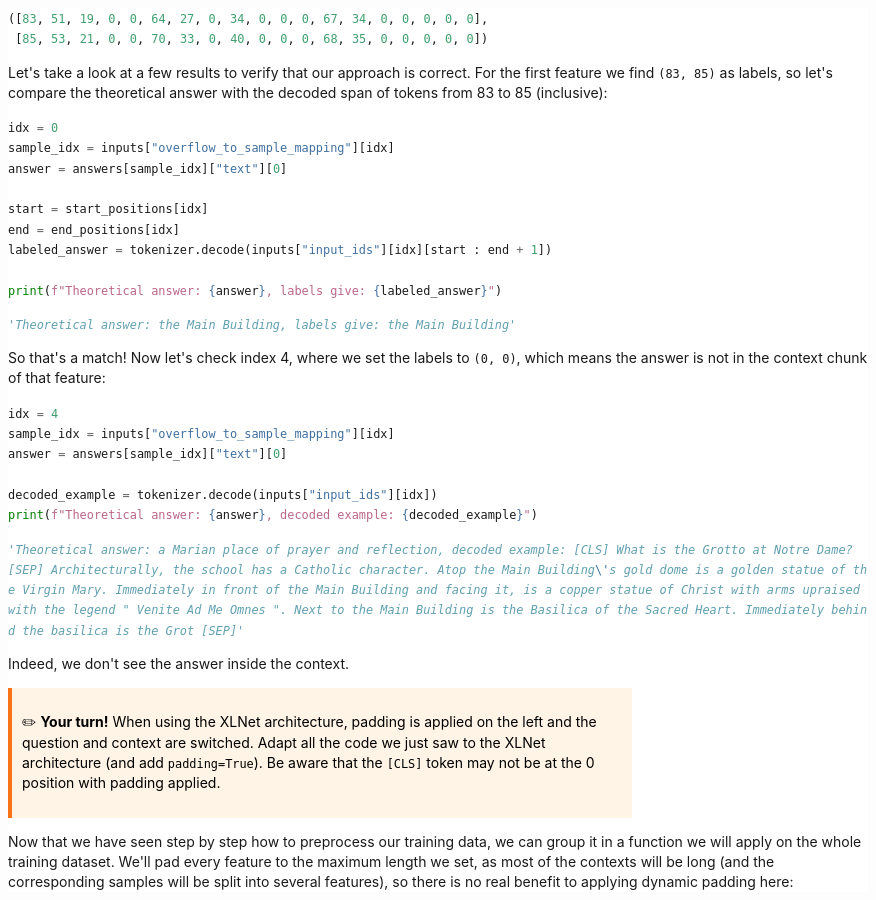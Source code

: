 ```python out
([83, 51, 19, 0, 0, 64, 27, 0, 34, 0, 0, 0, 67, 34, 0, 0, 0, 0, 0],
 [85, 53, 21, 0, 0, 70, 33, 0, 40, 0, 0, 0, 68, 35, 0, 0, 0, 0, 0])
```

Let's take a look at a few results to verify that our approach is correct. For the first feature we find `(83, 85)` as labels, so let's compare the theoretical answer with the decoded span of tokens from 83 to 85 (inclusive):

```py
idx = 0
sample_idx = inputs["overflow_to_sample_mapping"][idx]
answer = answers[sample_idx]["text"][0]

start = start_positions[idx]
end = end_positions[idx]
labeled_answer = tokenizer.decode(inputs["input_ids"][idx][start : end + 1])

print(f"Theoretical answer: {answer}, labels give: {labeled_answer}")
```

```python out
'Theoretical answer: the Main Building, labels give: the Main Building'
```

So that's a match! Now let's check index 4, where we set the labels to `(0, 0)`, which means the answer is not in the context chunk of that feature:

```py
idx = 4
sample_idx = inputs["overflow_to_sample_mapping"][idx]
answer = answers[sample_idx]["text"][0]

decoded_example = tokenizer.decode(inputs["input_ids"][idx])
print(f"Theoretical answer: {answer}, decoded example: {decoded_example}")
```

```python out
'Theoretical answer: a Marian place of prayer and reflection, decoded example: [CLS] What is the Grotto at Notre Dame? [SEP] Architecturally, the school has a Catholic character. Atop the Main Building\'s gold dome is a golden statue of the Virgin Mary. Immediately in front of the Main Building and facing it, is a copper statue of Christ with arms upraised with the legend " Venite Ad Me Omnes ". Next to the Main Building is the Basilica of the Sacred Heart. Immediately behind the basilica is the Grot [SEP]'
```

Indeed, we don't see the answer inside the context.

<div style="background-color: #FFF4E5; border-left: 4px solid #F97316; padding: 10px; color: black; max-width: 600px;">

✏️ **Your turn!** When using the XLNet architecture, padding is applied on the left and the question and context are switched. Adapt all the code we just saw to the XLNet architecture (and add `padding=True`). Be aware that the `[CLS]` token may not be at the 0 position with padding applied.

</div>

Now that we have seen step by step how to preprocess our training data, we can group it in a function we will apply on the whole training dataset. We'll pad every feature to the maximum length we set, as most of the contexts will be long (and the corresponding samples will be split into several features), so there is no real benefit to applying dynamic padding here:
